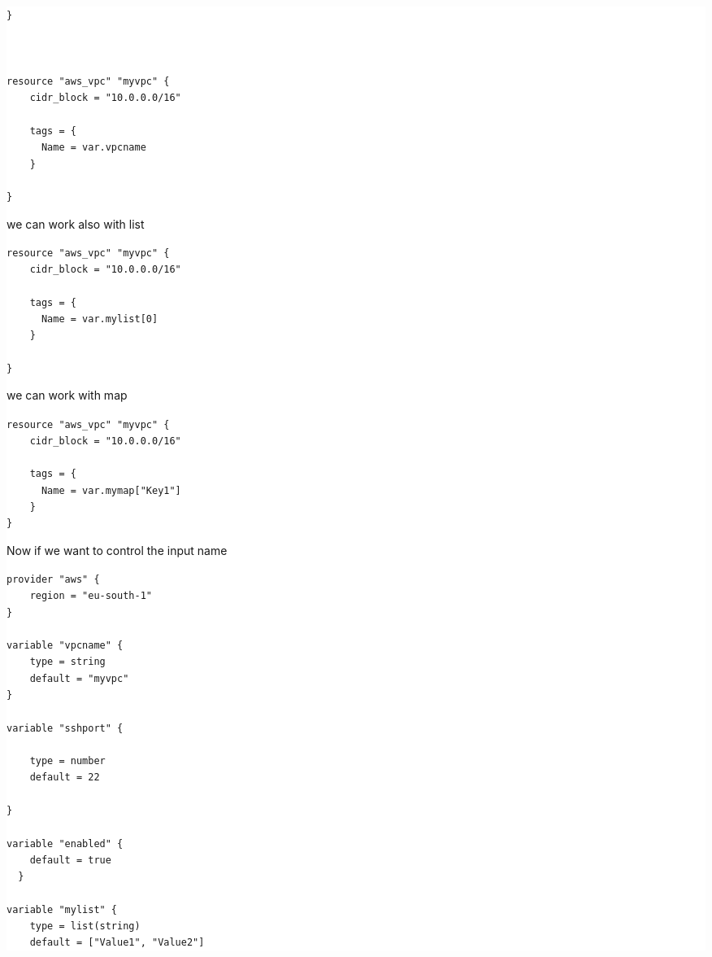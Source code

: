 ```
}



resource "aws_vpc" "myvpc" {
    cidr_block = "10.0.0.0/16"

    tags = {
      Name = var.vpcname
    }
  
}
```

we can work also with list



    resource "aws_vpc" "myvpc" {
        cidr_block = "10.0.0.0/16"
    
        tags = {
          Name = var.mylist[0]
        }
    
    }



we can work with map

```
resource "aws_vpc" "myvpc" {
    cidr_block = "10.0.0.0/16"

    tags = {
      Name = var.mymap["Key1"]
    }  
}
```

Now if we want to control the input name





```
provider "aws" {
    region = "eu-south-1"  
}

variable "vpcname" {
    type = string
    default = "myvpc" 
}

variable "sshport" {

    type = number
    default = 22
  
}

variable "enabled" {
    default = true
  }

variable "mylist" {
    type = list(string)
    default = ["Value1", "Value2"]
```